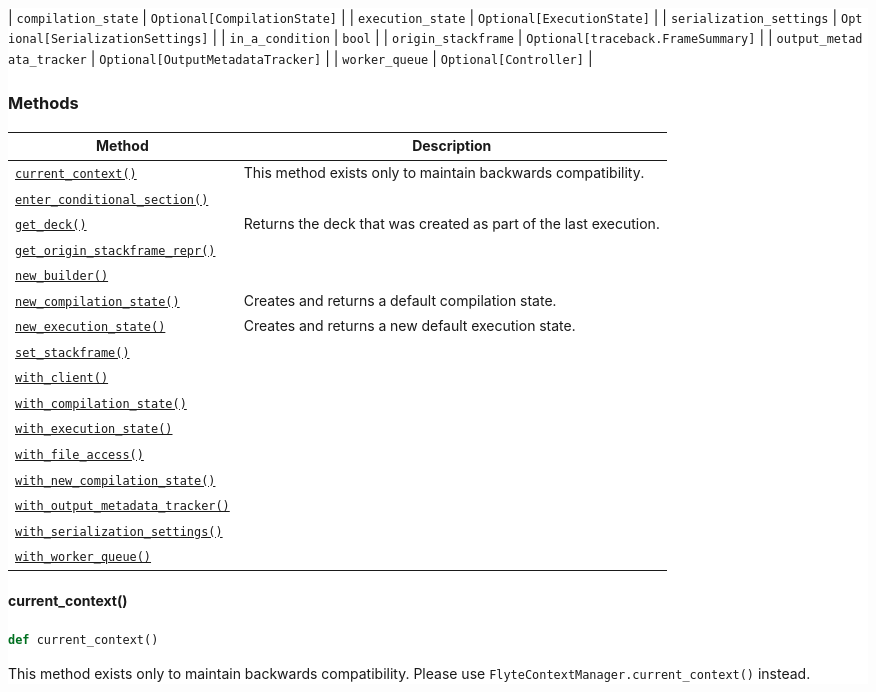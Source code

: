 | `compilation_state` | `Optional[CompilationState]` |
| `execution_state` | `Optional[ExecutionState]` |
| `serialization_settings` | `Optional[SerializationSettings]` |
| `in_a_condition` | `bool` |
| `origin_stackframe` | `Optional[traceback.FrameSummary]` |
| `output_metadata_tracker` | `Optional[OutputMetadataTracker]` |
| `worker_queue` | `Optional[Controller]` |

### Methods

| Method | Description |
|-|-|
| [`current_context()`](#current_context) | This method exists only to maintain backwards compatibility. |
| [`enter_conditional_section()`](#enter_conditional_section) |  |
| [`get_deck()`](#get_deck) | Returns the deck that was created as part of the last execution. |
| [`get_origin_stackframe_repr()`](#get_origin_stackframe_repr) |  |
| [`new_builder()`](#new_builder) |  |
| [`new_compilation_state()`](#new_compilation_state) | Creates and returns a default compilation state. |
| [`new_execution_state()`](#new_execution_state) | Creates and returns a new default execution state. |
| [`set_stackframe()`](#set_stackframe) |  |
| [`with_client()`](#with_client) |  |
| [`with_compilation_state()`](#with_compilation_state) |  |
| [`with_execution_state()`](#with_execution_state) |  |
| [`with_file_access()`](#with_file_access) |  |
| [`with_new_compilation_state()`](#with_new_compilation_state) |  |
| [`with_output_metadata_tracker()`](#with_output_metadata_tracker) |  |
| [`with_serialization_settings()`](#with_serialization_settings) |  |
| [`with_worker_queue()`](#with_worker_queue) |  |


#### current_context()

```python
def current_context()
```
This method exists only to maintain backwards compatibility. Please use
``FlyteContextManager.current_context()`` instead.
